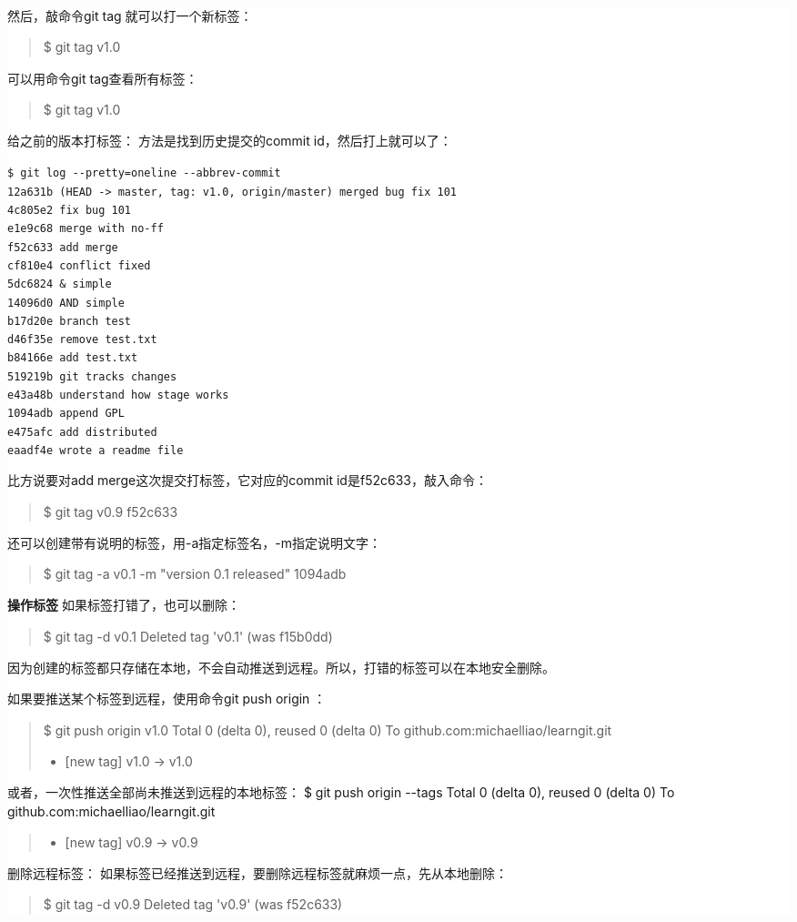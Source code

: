 然后，敲命令git tag <name>就可以打一个新标签：
>$ git tag v1.0

可以用命令git tag查看所有标签：
>$ git tag
v1.0

给之前的版本打标签：
方法是找到历史提交的commit id，然后打上就可以了：
```
$ git log --pretty=oneline --abbrev-commit
12a631b (HEAD -> master, tag: v1.0, origin/master) merged bug fix 101
4c805e2 fix bug 101
e1e9c68 merge with no-ff
f52c633 add merge
cf810e4 conflict fixed
5dc6824 & simple
14096d0 AND simple
b17d20e branch test
d46f35e remove test.txt
b84166e add test.txt
519219b git tracks changes
e43a48b understand how stage works
1094adb append GPL
e475afc add distributed
eaadf4e wrote a readme file
```
比方说要对add merge这次提交打标签，它对应的commit id是f52c633，敲入命令：
>$ git tag v0.9 f52c633

还可以创建带有说明的标签，用-a指定标签名，-m指定说明文字：
>$ git tag -a v0.1 -m "version 0.1 released" 1094adb

**操作标签**
如果标签打错了，也可以删除：

>$ git tag -d v0.1
Deleted tag 'v0.1' (was f15b0dd)

因为创建的标签都只存储在本地，不会自动推送到远程。所以，打错的标签可以在本地安全删除。

如果要推送某个标签到远程，使用命令git push origin <tagname>：
>$ git push origin v1.0
Total 0 (delta 0), reused 0 (delta 0)
To github.com:michaelliao/learngit.git
> * [new tag]         v1.0 -> v1.0

或者，一次性推送全部尚未推送到远程的本地标签：
$ git push origin --tags
Total 0 (delta 0), reused 0 (delta 0)
To github.com:michaelliao/learngit.git
> * [new tag]         v0.9 -> v0.9

删除远程标签：
如果标签已经推送到远程，要删除远程标签就麻烦一点，先从本地删除：
>$ git tag -d v0.9
Deleted tag 'v0.9' (was f52c633)
